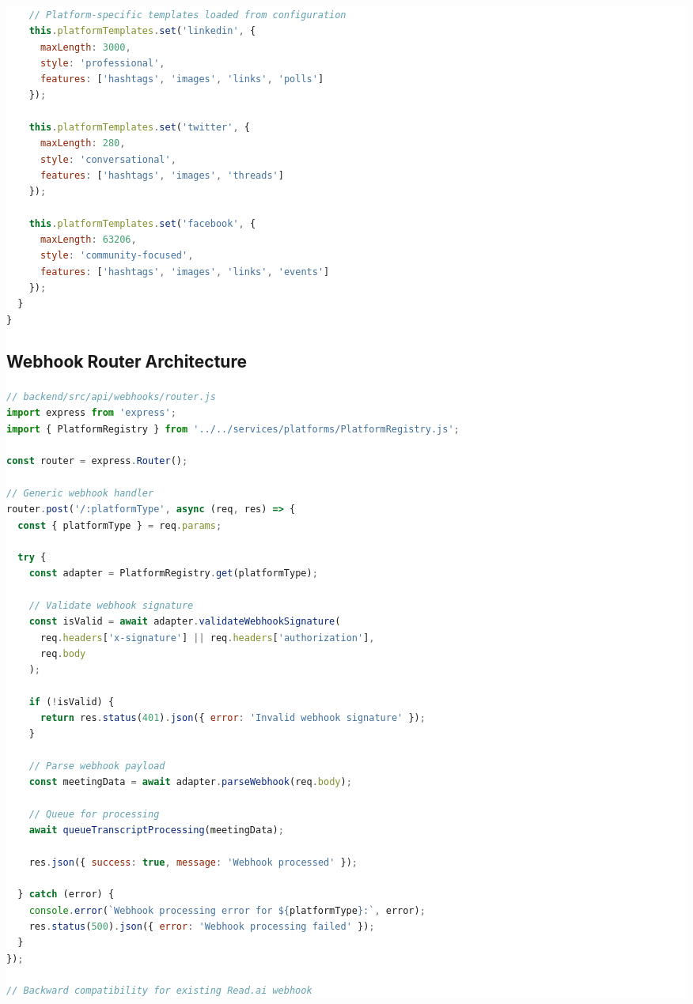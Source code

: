 ```javascript
    // Platform-specific templates loaded from configuration
    this.platformTemplates.set('linkedin', {
      maxLength: 3000,
      style: 'professional',
      features: ['hashtags', 'images', 'links', 'polls']
    });

    this.platformTemplates.set('twitter', {
      maxLength: 280,
      style: 'conversational',
      features: ['hashtags', 'images', 'threads']
    });

    this.platformTemplates.set('facebook', {
      maxLength: 63206,
      style: 'community-focused',
      features: ['hashtags', 'images', 'links', 'events']
    });
  }
}
```

## Webhook Router Architecture

```javascript
// backend/src/api/webhooks/router.js
import express from 'express';
import { PlatformRegistry } from '../../services/platforms/PlatformRegistry.js';

const router = express.Router();

// Generic webhook handler
router.post('/:platformType', async (req, res) => {
  const { platformType } = req.params;
  
  try {
    const adapter = PlatformRegistry.get(platformType);
    
    // Validate webhook signature
    const isValid = await adapter.validateWebhookSignature(
      req.headers['x-signature'] || req.headers['authorization'],
      req.body
    );
    
    if (!isValid) {
      return res.status(401).json({ error: 'Invalid webhook signature' });
    }
    
    // Parse webhook payload
    const meetingData = await adapter.parseWebhook(req.body);
    
    // Queue for processing
    await queueTranscriptProcessing(meetingData);
    
    res.json({ success: true, message: 'Webhook processed' });
    
  } catch (error) {
    console.error(`Webhook processing error for ${platformType}:`, error);
    res.status(500).json({ error: 'Webhook processing failed' });
  }
});

// Backward compatibility for existing Read.ai webhook
```